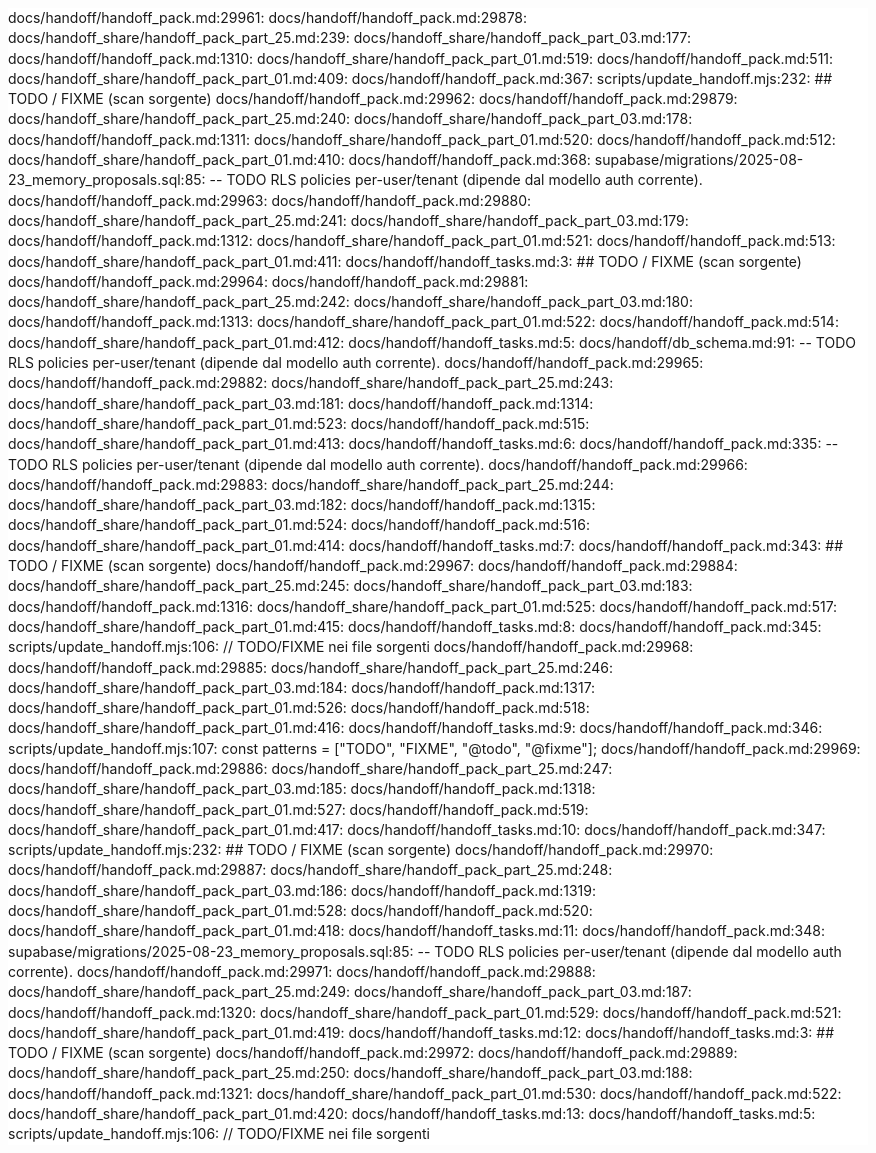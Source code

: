 docs/handoff/handoff_pack.md:29961: docs/handoff/handoff_pack.md:29878: docs/handoff_share/handoff_pack_part_25.md:239: docs/handoff_share/handoff_pack_part_03.md:177: docs/handoff/handoff_pack.md:1310: docs/handoff_share/handoff_pack_part_01.md:519: docs/handoff/handoff_pack.md:511: docs/handoff_share/handoff_pack_part_01.md:409: docs/handoff/handoff_pack.md:367: scripts/update_handoff.mjs:232: ## TODO / FIXME (scan sorgente)
docs/handoff/handoff_pack.md:29962: docs/handoff/handoff_pack.md:29879: docs/handoff_share/handoff_pack_part_25.md:240: docs/handoff_share/handoff_pack_part_03.md:178: docs/handoff/handoff_pack.md:1311: docs/handoff_share/handoff_pack_part_01.md:520: docs/handoff/handoff_pack.md:512: docs/handoff_share/handoff_pack_part_01.md:410: docs/handoff/handoff_pack.md:368: supabase/migrations/2025-08-23_memory_proposals.sql:85: -- TODO RLS policies per-user/tenant (dipende dal modello auth corrente).
docs/handoff/handoff_pack.md:29963: docs/handoff/handoff_pack.md:29880: docs/handoff_share/handoff_pack_part_25.md:241: docs/handoff_share/handoff_pack_part_03.md:179: docs/handoff/handoff_pack.md:1312: docs/handoff_share/handoff_pack_part_01.md:521: docs/handoff/handoff_pack.md:513: docs/handoff_share/handoff_pack_part_01.md:411: docs/handoff/handoff_tasks.md:3: ## TODO / FIXME (scan sorgente)
docs/handoff/handoff_pack.md:29964: docs/handoff/handoff_pack.md:29881: docs/handoff_share/handoff_pack_part_25.md:242: docs/handoff_share/handoff_pack_part_03.md:180: docs/handoff/handoff_pack.md:1313: docs/handoff_share/handoff_pack_part_01.md:522: docs/handoff/handoff_pack.md:514: docs/handoff_share/handoff_pack_part_01.md:412: docs/handoff/handoff_tasks.md:5: docs/handoff/db_schema.md:91: -- TODO RLS policies per-user/tenant (dipende dal modello auth corrente).
docs/handoff/handoff_pack.md:29965: docs/handoff/handoff_pack.md:29882: docs/handoff_share/handoff_pack_part_25.md:243: docs/handoff_share/handoff_pack_part_03.md:181: docs/handoff/handoff_pack.md:1314: docs/handoff_share/handoff_pack_part_01.md:523: docs/handoff/handoff_pack.md:515: docs/handoff_share/handoff_pack_part_01.md:413: docs/handoff/handoff_tasks.md:6: docs/handoff/handoff_pack.md:335: -- TODO RLS policies per-user/tenant (dipende dal modello auth corrente).
docs/handoff/handoff_pack.md:29966: docs/handoff/handoff_pack.md:29883: docs/handoff_share/handoff_pack_part_25.md:244: docs/handoff_share/handoff_pack_part_03.md:182: docs/handoff/handoff_pack.md:1315: docs/handoff_share/handoff_pack_part_01.md:524: docs/handoff/handoff_pack.md:516: docs/handoff_share/handoff_pack_part_01.md:414: docs/handoff/handoff_tasks.md:7: docs/handoff/handoff_pack.md:343: ## TODO / FIXME (scan sorgente)
docs/handoff/handoff_pack.md:29967: docs/handoff/handoff_pack.md:29884: docs/handoff_share/handoff_pack_part_25.md:245: docs/handoff_share/handoff_pack_part_03.md:183: docs/handoff/handoff_pack.md:1316: docs/handoff_share/handoff_pack_part_01.md:525: docs/handoff/handoff_pack.md:517: docs/handoff_share/handoff_pack_part_01.md:415: docs/handoff/handoff_tasks.md:8: docs/handoff/handoff_pack.md:345: scripts/update_handoff.mjs:106: // TODO/FIXME nei file sorgenti
docs/handoff/handoff_pack.md:29968: docs/handoff/handoff_pack.md:29885: docs/handoff_share/handoff_pack_part_25.md:246: docs/handoff_share/handoff_pack_part_03.md:184: docs/handoff/handoff_pack.md:1317: docs/handoff_share/handoff_pack_part_01.md:526: docs/handoff/handoff_pack.md:518: docs/handoff_share/handoff_pack_part_01.md:416: docs/handoff/handoff_tasks.md:9: docs/handoff/handoff_pack.md:346: scripts/update_handoff.mjs:107: const patterns = ["TODO", "FIXME", "@todo", "@fixme"];
docs/handoff/handoff_pack.md:29969: docs/handoff/handoff_pack.md:29886: docs/handoff_share/handoff_pack_part_25.md:247: docs/handoff_share/handoff_pack_part_03.md:185: docs/handoff/handoff_pack.md:1318: docs/handoff_share/handoff_pack_part_01.md:527: docs/handoff/handoff_pack.md:519: docs/handoff_share/handoff_pack_part_01.md:417: docs/handoff/handoff_tasks.md:10: docs/handoff/handoff_pack.md:347: scripts/update_handoff.mjs:232: ## TODO / FIXME (scan sorgente)
docs/handoff/handoff_pack.md:29970: docs/handoff/handoff_pack.md:29887: docs/handoff_share/handoff_pack_part_25.md:248: docs/handoff_share/handoff_pack_part_03.md:186: docs/handoff/handoff_pack.md:1319: docs/handoff_share/handoff_pack_part_01.md:528: docs/handoff/handoff_pack.md:520: docs/handoff_share/handoff_pack_part_01.md:418: docs/handoff/handoff_tasks.md:11: docs/handoff/handoff_pack.md:348: supabase/migrations/2025-08-23_memory_proposals.sql:85: -- TODO RLS policies per-user/tenant (dipende dal modello auth corrente).
docs/handoff/handoff_pack.md:29971: docs/handoff/handoff_pack.md:29888: docs/handoff_share/handoff_pack_part_25.md:249: docs/handoff_share/handoff_pack_part_03.md:187: docs/handoff/handoff_pack.md:1320: docs/handoff_share/handoff_pack_part_01.md:529: docs/handoff/handoff_pack.md:521: docs/handoff_share/handoff_pack_part_01.md:419: docs/handoff/handoff_tasks.md:12: docs/handoff/handoff_tasks.md:3: ## TODO / FIXME (scan sorgente)
docs/handoff/handoff_pack.md:29972: docs/handoff/handoff_pack.md:29889: docs/handoff_share/handoff_pack_part_25.md:250: docs/handoff_share/handoff_pack_part_03.md:188: docs/handoff/handoff_pack.md:1321: docs/handoff_share/handoff_pack_part_01.md:530: docs/handoff/handoff_pack.md:522: docs/handoff_share/handoff_pack_part_01.md:420: docs/handoff/handoff_tasks.md:13: docs/handoff/handoff_tasks.md:5: scripts/update_handoff.mjs:106: // TODO/FIXME nei file sorgenti